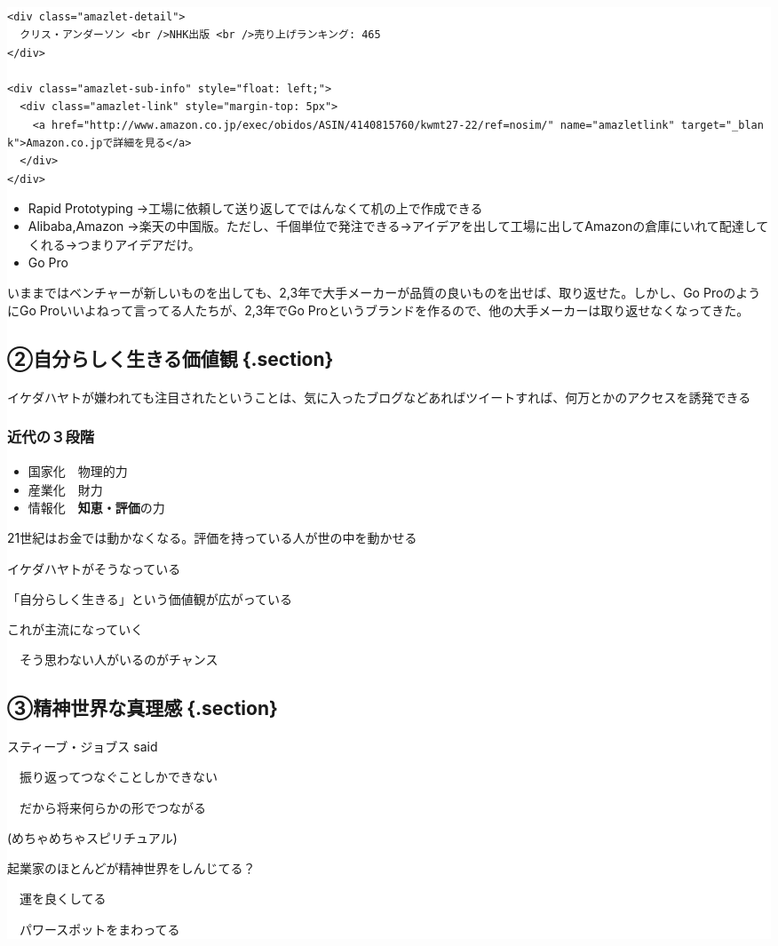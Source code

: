     <div class="amazlet-detail">
      クリス・アンダーソン <br />NHK出版 <br />売り上げランキング: 465
    </div>
    
    <div class="amazlet-sub-info" style="float: left;">
      <div class="amazlet-link" style="margin-top: 5px">
        <a href="http://www.amazon.co.jp/exec/obidos/ASIN/4140815760/kwmt27-22/ref=nosim/" name="amazletlink" target="_blank">Amazon.co.jpで詳細を見る</a>
      </div>
    </div>
  </div>
  
  <div class="amazlet-footer" style="clear: left">
  </div>
</div>

  * Rapid Prototyping →工場に依頼して送り返してではんなくて机の上で作成できる
  * Alibaba,Amazon →楽天の中国版。ただし、千個単位で発注できる→アイデアを出して工場に出してAmazonの倉庫にいれて配達してくれる→つまりアイデアだけ。
  * Go Pro

いままではベンチャーが新しいものを出しても、2,3年で大手メーカーが品質の良いものを出せば、取り返せた。しかし、Go ProのようにGo Proいいよねって言ってる人たちが、2,3年でGo Proというブランドを作るので、他の大手メーカーは取り返せなくなってきた。 

## ②自分らしく生きる価値観 {.section}

イケダハヤトが嫌われても注目されたということは、気に入ったブログなどあればツイートすれば、何万とかのアクセスを誘発できる

### 近代の３段階

  * 国家化　物理的力
  * 産業化　財力 
  * 情報化　**知恵・評価**の力

21世紀はお金では動かなくなる。評価を持っている人が世の中を動かせる
   
イケダハヤトがそうなっている 

「自分らしく生きる」という価値観が広がっている
  
これが主流になっていく
  
　そう思わない人がいるのがチャンス 

## ③精神世界な真理感 {.section}

スティーブ・ジョブス said
  
　振り返ってつなぐことしかできない
  
　だから将来何らかの形でつながる
       
(めちゃめちゃスピリチュアル)

起業家のほとんどが精神世界をしんじてる？
  
　運を良くしてる
  
　パワースポットをまわってる
